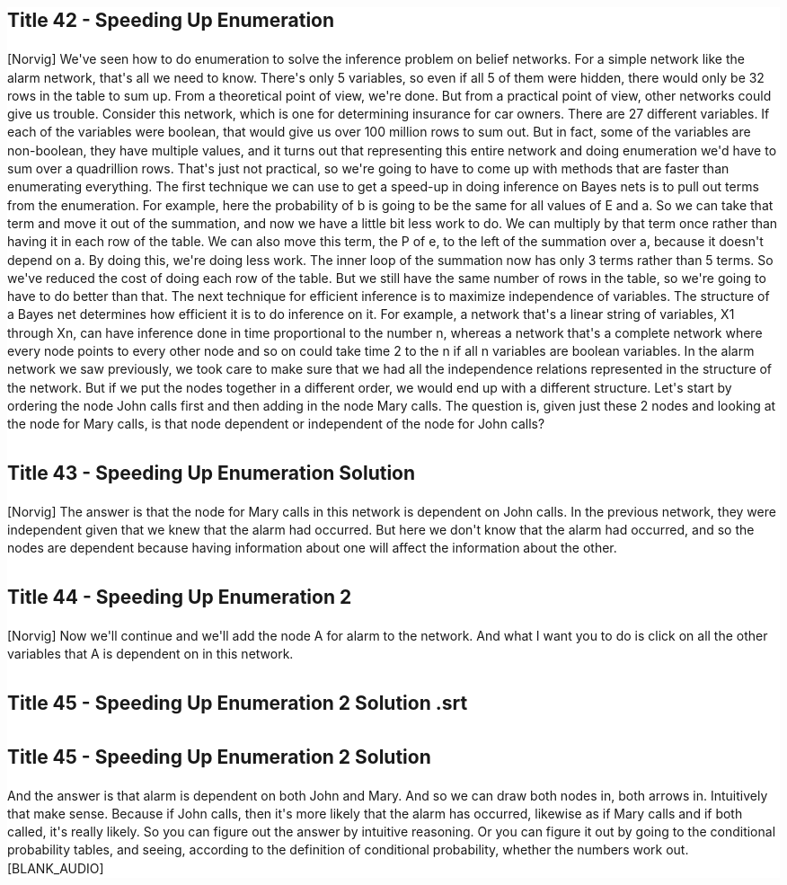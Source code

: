 ## Title 42 - Speeding Up Enumeration 
[Norvig] We've seen how to do enumeration to solve the inference problem on belief networks. For a simple network like the alarm network, that's all we need to know. There's only 5 variables, so even if all 5 of them were hidden, there would only be 32 rows in the table to sum up. From a theoretical point of view, we're done. But from a practical point of view, other networks could give us trouble. Consider this network, which is one for determining insurance for car owners. There are 27 different variables. If each of the variables were boolean, that would give us over 100 million rows to sum out. But in fact, some of the variables are non-boolean, they have multiple values, and it turns out that representing this entire network and doing enumeration we'd have to sum over a quadrillion rows. That's just not practical, so we're going to have to come up with methods that are faster than enumerating everything. The first technique we can use to get a speed-up in doing inference on Bayes nets is to pull out terms from the enumeration. For example, here the probability of b is going to be the same for all values of E and a. So we can take that term and move it out of the summation, and now we have a little bit less work to do. We can multiply by that term once rather than having it in each row of the table. We can also move this term, the P of e, to the left of the summation over a, because it doesn't depend on a. By doing this, we're doing less work. The inner loop of the summation now has only 3 terms rather than 5 terms. So we've reduced the cost of doing each row of the table. But we still have the same number of rows in the table, so we're going to have to do better than that. The next technique for efficient inference is to maximize independence of variables. The structure of a Bayes net determines how efficient it is to do inference on it. For example, a network that's a linear string of variables, X1 through Xn, can have inference done in time proportional to the number n, whereas a network that's a complete network where every node points to every other node and so on could take time 2 to the n if all n variables are boolean variables. In the alarm network we saw previously, we took care to make sure that we had all the independence relations represented in the structure of the network. But if we put the nodes together in a different order, we would end up with a different structure. Let's start by ordering the node John calls first and then adding in the node Mary calls. The question is, given just these 2 nodes and looking at the node for Mary calls, is that node dependent or independent of the node for John calls?

## Title 43 - Speeding Up Enumeration Solution 
[Norvig] The answer is that the node for Mary calls in this network is dependent on John calls. In the previous network, they were independent given that we knew that the alarm had occurred. But here we don't know that the alarm had occurred, and so the nodes are dependent because having information about one will affect the information about the other.

## Title 44 - Speeding Up Enumeration 2 
[Norvig] Now we'll continue and we'll add the node A for alarm to the network. And what I want you to do is click on all the other variables that A is dependent on in this network.

## Title 45 - Speeding Up Enumeration 2 Solution .srt

## Title 45 - Speeding Up Enumeration 2 Solution
And the answer is that alarm is dependent on both John and Mary. And so we can draw both nodes in, both arrows in. Intuitively that make sense. Because if John calls, then it's more likely that the alarm has occurred, likewise as if Mary calls and if both called, it's really likely. So you can figure out the answer by intuitive reasoning. Or you can figure it out by going to the conditional probability tables, and seeing, according to the definition of conditional probability, whether the numbers work out. [BLANK_AUDIO]
